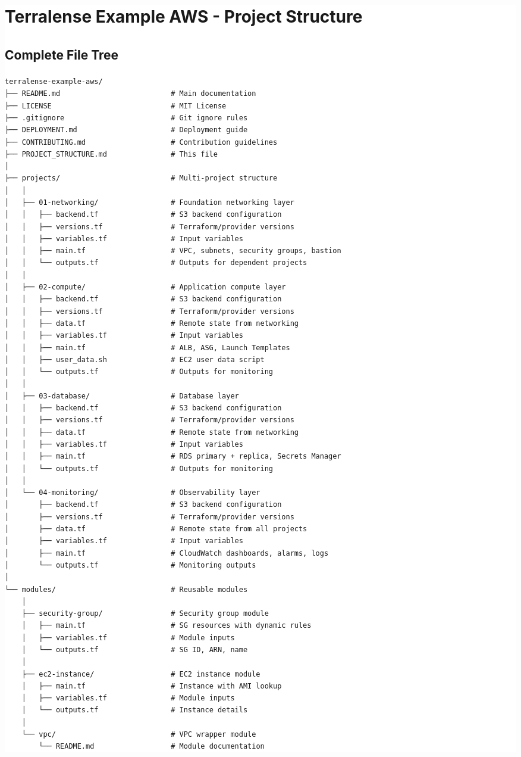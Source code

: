 # Terralense Example AWS - Project Structure

## Complete File Tree

```
terralense-example-aws/
├── README.md                          # Main documentation
├── LICENSE                            # MIT License
├── .gitignore                         # Git ignore rules
├── DEPLOYMENT.md                      # Deployment guide
├── CONTRIBUTING.md                    # Contribution guidelines
├── PROJECT_STRUCTURE.md               # This file
│
├── projects/                          # Multi-project structure
│   │
│   ├── 01-networking/                 # Foundation networking layer
│   │   ├── backend.tf                 # S3 backend configuration
│   │   ├── versions.tf                # Terraform/provider versions
│   │   ├── variables.tf               # Input variables
│   │   ├── main.tf                    # VPC, subnets, security groups, bastion
│   │   └── outputs.tf                 # Outputs for dependent projects
│   │
│   ├── 02-compute/                    # Application compute layer
│   │   ├── backend.tf                 # S3 backend configuration
│   │   ├── versions.tf                # Terraform/provider versions
│   │   ├── data.tf                    # Remote state from networking
│   │   ├── variables.tf               # Input variables
│   │   ├── main.tf                    # ALB, ASG, Launch Templates
│   │   ├── user_data.sh               # EC2 user data script
│   │   └── outputs.tf                 # Outputs for monitoring
│   │
│   ├── 03-database/                   # Database layer
│   │   ├── backend.tf                 # S3 backend configuration
│   │   ├── versions.tf                # Terraform/provider versions
│   │   ├── data.tf                    # Remote state from networking
│   │   ├── variables.tf               # Input variables
│   │   ├── main.tf                    # RDS primary + replica, Secrets Manager
│   │   └── outputs.tf                 # Outputs for monitoring
│   │
│   └── 04-monitoring/                 # Observability layer
│       ├── backend.tf                 # S3 backend configuration
│       ├── versions.tf                # Terraform/provider versions
│       ├── data.tf                    # Remote state from all projects
│       ├── variables.tf               # Input variables
│       ├── main.tf                    # CloudWatch dashboards, alarms, logs
│       └── outputs.tf                 # Monitoring outputs
│
└── modules/                           # Reusable modules
    │
    ├── security-group/                # Security group module
    │   ├── main.tf                    # SG resources with dynamic rules
    │   ├── variables.tf               # Module inputs
    │   └── outputs.tf                 # SG ID, ARN, name
    │
    ├── ec2-instance/                  # EC2 instance module
    │   ├── main.tf                    # Instance with AMI lookup
    │   ├── variables.tf               # Module inputs
    │   └── outputs.tf                 # Instance details
    │
    └── vpc/                           # VPC wrapper module
        └── README.md                  # Module documentation
```
